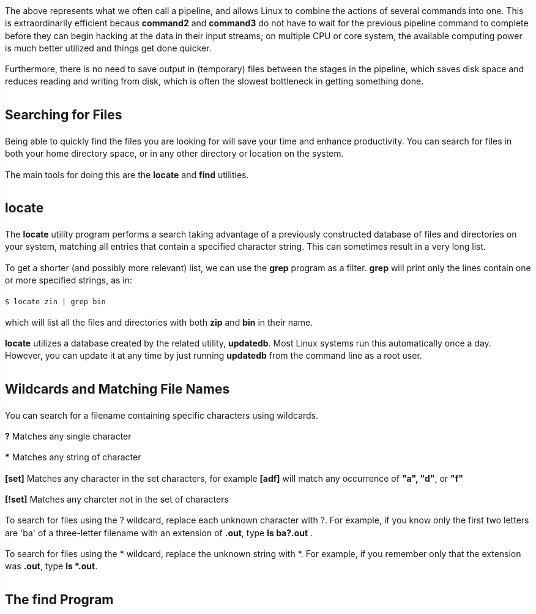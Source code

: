 The above represents what we often call a pipeline, and allows Linux to combine the actions of several commands into one. This is extraordinarily efficient becaus **command2** and **command3** do not have to wait for the previous pipeline command to complete before they can begin hacking at the data in their input streams; on multiple CPU or core system, the available computing power is much better utilized and things get done quicker.

Furthermore, there is no need to save output in (temporary) files between the stages in the pipeline, which saves disk space and reduces reading and writing from disk, which is often the slowest bottleneck in getting something done.

## Searching for Files

Being able to quickly find the files you are looking for will save your time and enhance productivity. You can search for files in both your home directory space, or in any other directory or location on the system.

The main tools for doing this are the **locate** and **find** utilities.

## locate

The **locate** utility program performs a search taking advantage of a previously constructed database of files and directories on your system, matching all entries that contain a specified character string. This can sometimes result in a very long list.

To get a shorter (and possibly more relevant) list, we can use the **grep** program as a filter. **grep** will print only the lines contain one or more specified strings, as in:

`$ locate zin | grep bin`

which will list all the files and directories with both **zip** and **bin** in their name.

**locate** utilizes a database created by the related utility, **updatedb**. Most Linux systems run this automatically once a day. However, you can update it at any time by just running **updatedb** from the command line as a root user.

## Wildcards and Matching File Names

You can search for a filename containing specific characters using wildcards.

**?**		Matches any single character

**\***		Matches any string of character

**[set]**	Matches any character in the set characters, for example **[adf]** will match any occurrence of **"a", "d"**, or **"f"**

**[!set]**	Matches any charcter not in the set of characters

To search for files using the ? wildcard, replace each unknown character with ?. For example, if you know only the first two letters are 'ba' of a three-letter filename with an extension of **.out**, type **ls ba?.out** .

To search for files using the \* wildcard, replace the unknown string with \*. For example, if you remember only that the extension was **.out**, type **ls \*.out**.

## The find Program
